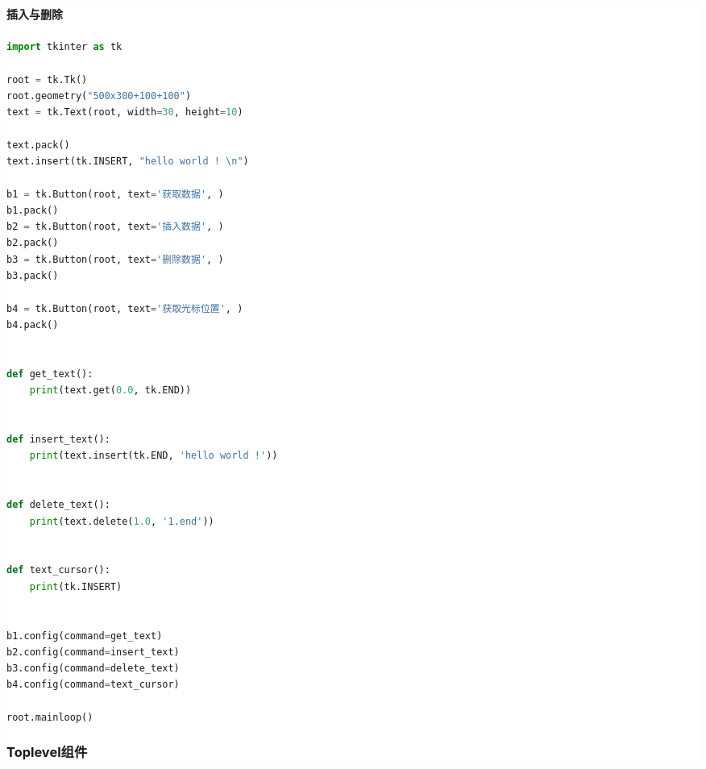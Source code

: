 





#### 插入与删除

```python
import tkinter as tk

root = tk.Tk()
root.geometry("500x300+100+100")
text = tk.Text(root, width=30, height=10)

text.pack()
text.insert(tk.INSERT, "hello world ! \n")

b1 = tk.Button(root, text='获取数据', )
b1.pack()
b2 = tk.Button(root, text='插入数据', )
b2.pack()
b3 = tk.Button(root, text='删除数据', )
b3.pack()

b4 = tk.Button(root, text='获取光标位置', )
b4.pack()


def get_text():
    print(text.get(0.0, tk.END))


def insert_text():
    print(text.insert(tk.END, 'hello world !'))


def delete_text():
    print(text.delete(1.0, '1.end'))


def text_cursor():
    print(tk.INSERT)


b1.config(command=get_text)
b2.config(command=insert_text)
b3.config(command=delete_text)
b4.config(command=text_cursor)

root.mainloop()

```

###  Toplevel组件 

